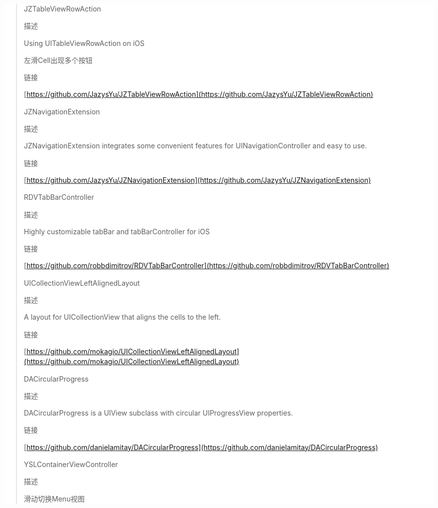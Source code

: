 > JZTableViewRowAction
>
> 描述
>
> Using UITableViewRowAction on iOS
>
> 左滑Cell出现多个按钮
>
> 链接
>
> [https://github.com/JazysYu/JZTableViewRowAction](https://github.com/JazysYu/JZTableViewRowAction)
>
> JZNavigationExtension
>
> 描述
>
> JZNavigationExtension integrates some convenient features for UINavigationController and easy to use.
>
> 链接
>
> [https://github.com/JazysYu/JZNavigationExtension](https://github.com/JazysYu/JZNavigationExtension)
>
> RDVTabBarController
>
> 描述
>
> Highly customizable tabBar and tabBarController for iOS
>
> 链接
>
> [https://github.com/robbdimitrov/RDVTabBarController](https://github.com/robbdimitrov/RDVTabBarController)
>
> UICollectionViewLeftAlignedLayout
>
> 描述
>
> A layout for UICollectionView that aligns the cells to the left.
>
> 链接
>
> [https://github.com/mokagio/UICollectionViewLeftAlignedLayout](https://github.com/mokagio/UICollectionViewLeftAlignedLayout)
>
> DACircularProgress
>
> 描述
>
> DACircularProgress is a UIView subclass with circular UIProgressView properties.
>
> 链接
>
> [https://github.com/danielamitay/DACircularProgress](https://github.com/danielamitay/DACircularProgress)
>
> YSLContainerViewController
>
> 描述
>
> 滑动切换Menu视图
>